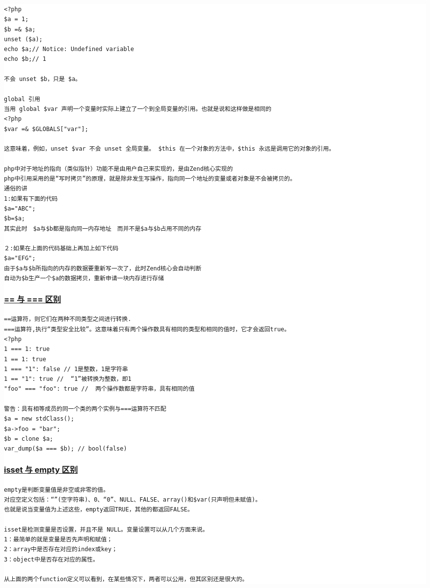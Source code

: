 ```
<?php 
$a = 1; 
$b =& $a; 
unset ($a); 
echo $a;// Notice: Undefined variable
echo $b;// 1

不会 unset $b，只是 $a。

global 引用
当用 global $var 声明一个变量时实际上建立了一个到全局变量的引用。也就是说和这样做是相同的
<?php 
$var =& $GLOBALS["var"]; 

这意味着，例如，unset $var 不会 unset 全局变量。 $this 在一个对象的方法中，$this 永远是调用它的对象的引用。

php中对于地址的指向（类似指针）功能不是由用户自己来实现的，是由Zend核心实现的
php中引用采用的是“写时拷贝”的原理，就是除非发生写操作，指向同一个地址的变量或者对象是不会被拷贝的。
通俗的讲
1:如果有下面的代码
$a="ABC";
$b=$a;
其实此时　$a与$b都是指向同一内存地址　而并不是$a与$b占用不同的内存

２:如果在上面的代码基础上再加上如下代码
$a="EFG";
由于$a与$b所指向的内存的数据要重新写一次了，此时Zend核心会自动判断　
自动为$b生产一个$a的数据拷贝，重新申请一块内存进行存储
```

### [== 与 === 区别](https://stackoverflow.com/questions/80646/how-do-the-php-equality-double-equals-and-identity-triple-equals-comp)
```
==运算符，则它们在两种不同类型之间进行转换.
===运算符,执行“类型安全比较”。这意味着只有两个操作数具有相同的类型和相同的值时，它才会返回true。
<?php
1 === 1: true
1 == 1: true
1 === "1": false // 1是整数，1是字符串
1 == "1": true //  “1”被转换为整数，即1
"foo" === "foo": true //  两个操作数都是字符串，具有相同的值

警告：具有相等成员的同一个类的两个实例与===运算符不匹配
$a = new stdClass();
$a->foo = "bar";
$b = clone $a;
var_dump($a === $b); // bool(false)
```

### [isset 与 empty 区别](https://stackoverflow.com/questions/1219542/in-where-shall-i-use-isset-and-empty)
```
empty是判断变量值是非空或非零的值。
对应空定义包括：“”(空字符串)、0、“0”、NULL、FALSE、array()和$var(只声明但未赋值)。
也就是说当变量值为上述这些，empty返回TRUE，其他的都返回FALSE。

isset是检测变量是否设置，并且不是 NULL。变量设置可以从几个方面来说。
1：最简单的就是变量是否先声明和赋值；
2：array中是否存在对应的index或key；
3：object中是否存在对应的属性。

从上面的两个function定义可以看到，在某些情况下，两者可以公用，但其区别还是很大的。
```